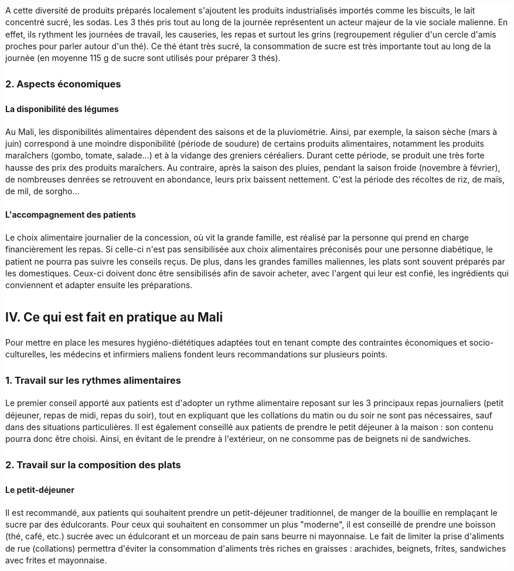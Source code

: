 A cette diversité de produits préparés localement s'ajoutent les produits industrialisés importés comme les biscuits, le lait concentré sucré, les sodas. Les 3 thés pris tout au long de la journée représentent un acteur majeur de la vie sociale malienne. En effet, ils rythment les journées de tra­vail, les causeries, les repas et surtout les grins (regroupement régulier d'un cercle d'amis proches pour parler autour d'un thé). Ce thé étant très sucré, la consommation de sucre est très impor­tante tout au long de la journée (en moyenne 115 g de sucre sont utilisés pour préparer 3 thés).

### 2. Aspects économiques

#### La disponibilité des légumes

Au Mali, les disponibilités alimentaires dépendent des saisons et de la pluviométrie. Ainsi, par exemple, la saison sèche (mars à juin) correspond à une moindre disponibilité (période de soudure) de certains produits alimentaires, notamment les produits maraîchers (gombo, tomate, salade...) et à la vidange des greniers céréaliers. Durant cette période, se produit une très forte hausse des prix des produits maraîchers. Au contraire, après la sai­son des pluies, pendant la saison froide (novembre à février), de nombreuses denrées se retrouvent en abondance, leurs prix baissent net­tement. C'est la période des récoltes de riz, de maïs, de mil, de sorgho...

#### L'accompagnement des patients

Le choix alimentaire journalier de la concession, où vit la grande famille, est réalisé par la person­ne qui prend en charge financièrement les repas. Si celle-ci n'est pas sensibilisée aux choix alimen­taires préconisés pour une personne diabétique, le patient ne pourra pas suivre les conseils reçus. De plus, dans les grandes familles maliennes, les plats sont souvent préparés par les domestiques. Ceux-ci doivent donc être sensibilisés afin de savoir acheter, avec l'argent qui leur est confié, les ingrédients qui conviennent et adapter ensuite les préparations.

## IV. Ce qui est fait en pratique au Mali

Pour mettre en place les mesures hygiéno­-diététiques adaptées tout en tenant compte des contraintes économiques et socio-culturelles, les médecins et infirmiers maliens fondent leurs recommandations sur plusieurs points.

### 1. Travail sur les rythmes alimentaires

Le premier conseil apporté aux patients est d'adopter un rythme alimentaire reposant sur les 3 principaux repas journaliers (petit déjeuner, repas de midi, repas du soir), tout en expliquant que les collations du matin ou du soir ne sont pas néces­saires, sauf dans des situations particulières. Il est également conseillé aux patients de prendre le petit déjeuner à la maison : son contenu pourra donc être choisi. Ainsi, en évitant de le prendre à l'extérieur, on ne consomme pas de beignets ni de sandwiches.

### 2. Travail sur la composition des plats

#### Le petit-déjeuner

Il est recommandé, aux patients qui souhaitent prendre un petit-déjeuner traditionnel, de manger de la bouillie en remplaçant le sucre par des édul­corants. Pour ceux qui souhaitent en consommer un plus "moderne", il est conseillé de prendre une boisson (thé, café, etc.) sucrée avec un édulcorant et un morceau de pain sans beurre ni mayonnaise. Le fait de limiter la prise d'aliments de rue (collations) permettra d'éviter la consommation d'aliments très riches en graisses : arachides, beignets, frites, sandwiches avec frites et mayonnaise.
